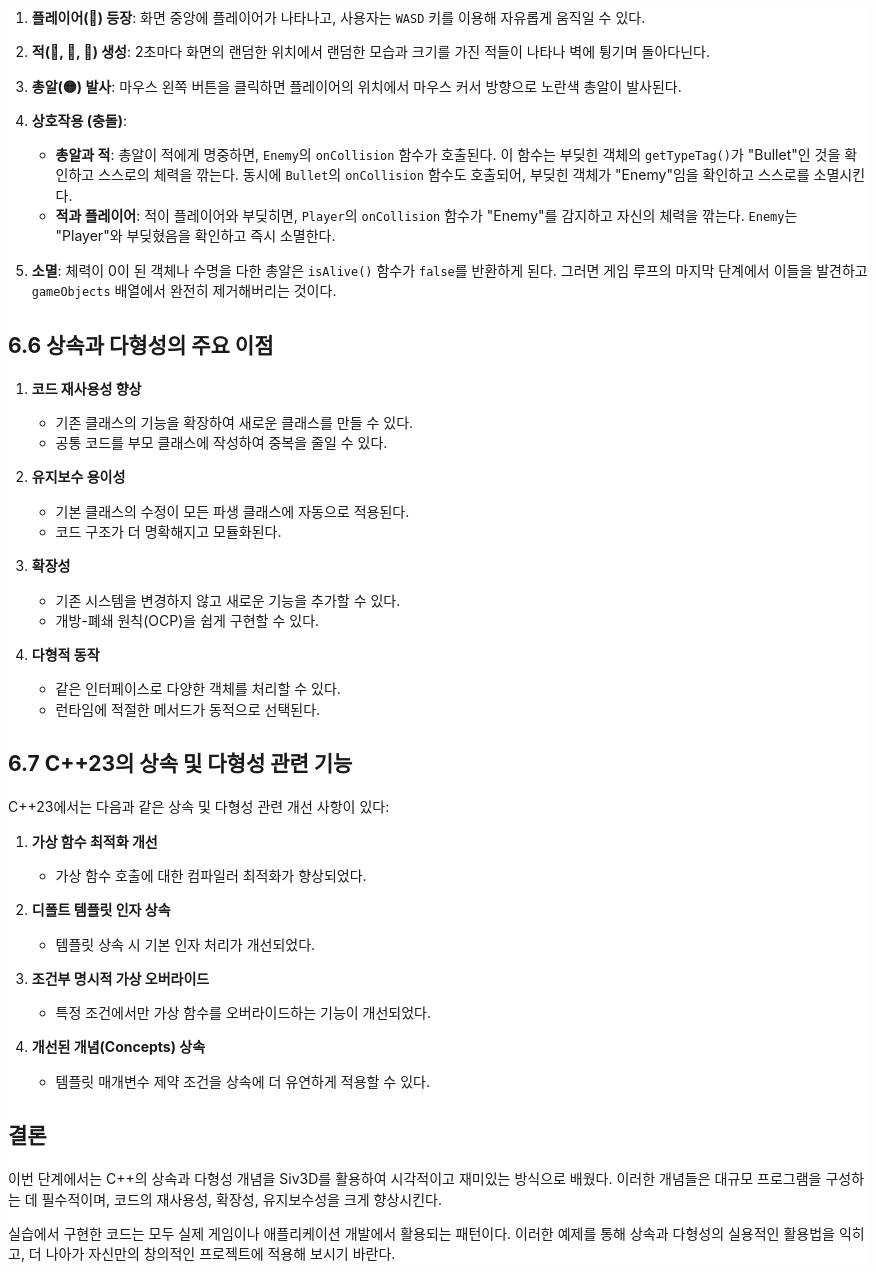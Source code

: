1.  **플레이어(🚀) 등장**: 화면 중앙에 플레이어가 나타나고, 사용자는 `WASD` 키를 이용해 자유롭게 움직일 수 있다.

2.  **적(👾, 👹, 👻) 생성**: 2초마다 화면의 랜덤한 위치에서 랜덤한 모습과 크기를 가진 적들이 나타나 벽에 튕기며 돌아다닌다.

3.  **총알(🟡) 발사**: 마우스 왼쪽 버튼을 클릭하면 플레이어의 위치에서 마우스 커서 방향으로 노란색 총알이 발사된다.

4.  **상호작용 (충돌)**:

      * **총알과 적**: 총알이 적에게 명중하면, `Enemy`의 `onCollision` 함수가 호출된다. 이 함수는 부딪힌 객체의 `getTypeTag()`가 "Bullet"인 것을 확인하고 스스로의 체력을 깎는다. 동시에 `Bullet`의 `onCollision` 함수도 호출되어, 부딪힌 객체가 "Enemy"임을 확인하고 스스로를 소멸시킨다.
      * **적과 플레이어**: 적이 플레이어와 부딪히면, `Player`의 `onCollision` 함수가 "Enemy"를 감지하고 자신의 체력을 깎는다. `Enemy`는 "Player"와 부딪혔음을 확인하고 즉시 소멸한다.

5.  **소멸**: 체력이 0이 된 객체나 수명을 다한 총알은 `isAlive()` 함수가 `false`를 반환하게 된다. 그러면 게임 루프의 마지막 단계에서 이들을 발견하고 `gameObjects` 배열에서 완전히 제거해버리는 것이다.



## 6.6 상속과 다형성의 주요 이점

1. **코드 재사용성 향상**
   - 기존 클래스의 기능을 확장하여 새로운 클래스를 만들 수 있다.
   - 공통 코드를 부모 클래스에 작성하여 중복을 줄일 수 있다.

2. **유지보수 용이성**
   - 기본 클래스의 수정이 모든 파생 클래스에 자동으로 적용된다.
   - 코드 구조가 더 명확해지고 모듈화된다.

3. **확장성**
   - 기존 시스템을 변경하지 않고 새로운 기능을 추가할 수 있다.
   - 개방-폐쇄 원칙(OCP)을 쉽게 구현할 수 있다.

4. **다형적 동작**
   - 같은 인터페이스로 다양한 객체를 처리할 수 있다.
   - 런타임에 적절한 메서드가 동적으로 선택된다.
  

## 6.7 C++23의 상속 및 다형성 관련 기능
C++23에서는 다음과 같은 상속 및 다형성 관련 개선 사항이 있다:

1. **가상 함수 최적화 개선**
   - 가상 함수 호출에 대한 컴파일러 최적화가 향상되었다.

2. **디폴트 템플릿 인자 상속**
   - 템플릿 상속 시 기본 인자 처리가 개선되었다.

3. **조건부 명시적 가상 오버라이드**
   - 특정 조건에서만 가상 함수를 오버라이드하는 기능이 개선되었다.

4. **개선된 개념(Concepts) 상속**
   - 템플릿 매개변수 제약 조건을 상속에 더 유연하게 적용할 수 있다.
  

## 결론
이번 단계에서는 C++의 상속과 다형성 개념을 Siv3D를 활용하여 시각적이고 재미있는 방식으로 배웠다. 이러한 개념들은 대규모 프로그램을 구성하는 데 필수적이며, 코드의 재사용성, 확장성, 유지보수성을 크게 향상시킨다.

실습에서 구현한 코드는 모두 실제 게임이나 애플리케이션 개발에서 활용되는 패턴이다. 이러한 예제를 통해 상속과 다형성의 실용적인 활용법을 익히고, 더 나아가 자신만의 창의적인 프로젝트에 적용해 보시기 바란다.


